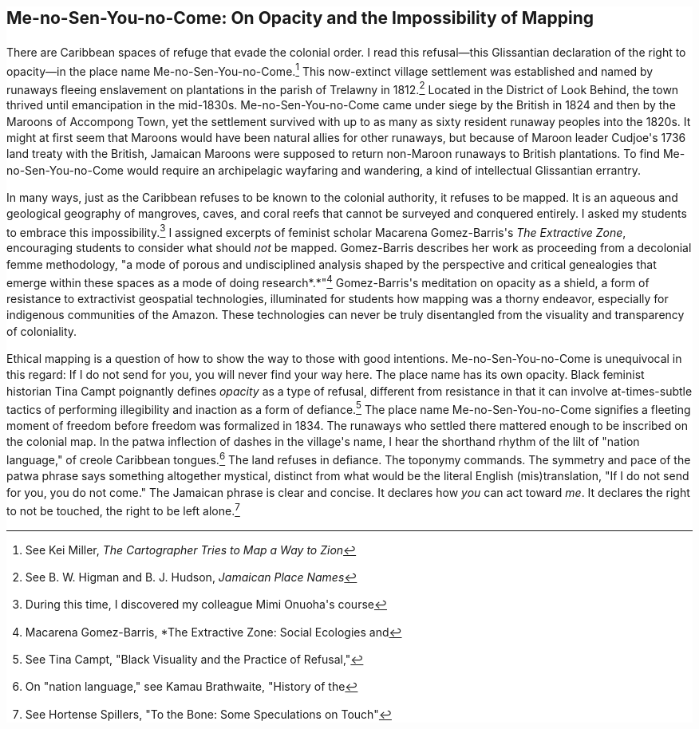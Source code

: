 Me-no-Sen-You-no-Come: On Opacity and the Impossibility of Mapping
------------------------------------------------------------------

There are Caribbean spaces of refuge that evade the colonial order. I
read this refusal—this Glissantian declaration of the right to
opacity—in the place name Me-no-Sen-You-no-Come.[^23] This now-extinct
village settlement was established and named by runaways fleeing
enslavement on plantations in the parish of Trelawny in 1812.[^24]
Located in the District of Look Behind, the town thrived until
emancipation in the mid-1830s. Me-no-Sen-You-no-Come came under siege by
the British in 1824 and then by the Maroons of Accompong Town, yet the
settlement survived with up to as many as sixty resident runaway peoples
into the 1820s. It might at first seem that Maroons would have been
natural allies for other runaways, but because of Maroon leader Cudjoe's
1736 land treaty with the British, Jamaican Maroons were supposed to
return non-Maroon runaways to British plantations. To find
Me-no-Sen-You-no-Come would require an archipelagic wayfaring and
wandering, a kind of intellectual Glissantian errantry.

In many ways, just as the Caribbean refuses to be known to the colonial
authority, it refuses to be mapped. It is an aqueous and geological
geography of mangroves, caves, and coral reefs that cannot be surveyed
and conquered entirely. I asked my students to embrace this
impossibility.[^25] I assigned excerpts of feminist scholar Macarena
Gomez-Barris's *The Extractive Zone*, encouraging students to consider
what should *not* be mapped. Gomez-Barris describes her work as
proceeding from a decolonial femme methodology, "a mode of porous and
undisciplined analysis shaped by the perspective and critical
genealogies that emerge within these spaces as a mode of doing
research*.*"[^26] Gomez-Barris's meditation on opacity as a shield, a
form of resistance to extractivist geospatial technologies, illuminated
for students how mapping was a thorny endeavor, especially for
indigenous communities of the Amazon. These technologies can never be
truly disentangled from the visuality and transparency of coloniality.

Ethical mapping is a question of how to show the way to those with good
intentions. Me-no-Sen-You-no-Come is unequivocal in this regard: If I do
not send for you, you will never find your way here. The place name has
its own opacity. Black feminist historian Tina Campt poignantly defines
*opacity* as a type of refusal, different from resistance in that it can
involve at-times-subtle tactics of performing illegibility and inaction
as a form of defiance.[^27] The place name Me-no-Sen-You-no-Come
signifies a fleeting moment of freedom before freedom was formalized in
1834. The runaways who settled there mattered enough to be inscribed on
the colonial map. In the patwa inflection of dashes in the village's
name, I hear the shorthand rhythm of the lilt of "nation language," of
creole Caribbean tongues.[^28] The land refuses in defiance. The
toponymy commands. The symmetry and pace of the patwa phrase says
something altogether mystical, distinct from what would be the literal
English (mis)translation, "If I do not send for you, you do not come."
The Jamaican phrase is clear and concise. It declares how *you* can act
toward *me*. It declares the right to not be touched, the right to be
left alone.[^29]


[^1]: Students use Genius (formerly RapGenius) and SoundCloud. See
[^2]: For the course syllabus, see
[^3]: Audre Lorde, "Uses of the Erotic: The Erotic as Power," in *Sister
[^4]: See Julian Henriques, "Preamble: Thinking Through Sound,"
[^5]: Little Roy and Ian Rock, "Christopher Columbus," 45rpm single,
[^6]: On *indigenization*, see Sylvia Wynter, "Jonkonnu in Jamaica:
[^7]: Kiddus I, "Graduation in Zion," Shepherd, 1977; Bob Marley and the
[^8]: See Stuart Hall, "Negotiating Caribbean Identities," *New Left
[^9]: See Edward Kamau Brathwaite, *Contradictory Omens: Cultural
[^10]: Édouard Glissant argues for "the right to opacity"; see his
[^11]: See Tao Leigh Goffe, "'Guano in Their Destiny': Race, Geology,
[^12]: Trinidad and Tobagoan-born Canadian author Dionne Brand, for
[^13]: Hortense J. Spillers, "Mama's Baby, Papa's Maybe: An American
[^14]: See Vincent Brown, *Tacky's Revolt: The Story of an Atlantic
[^15]: See *Unmapping the Caribbean: Sanctuary and Sound*,
[^16]: See "ArcGIS Story Maps," Esri, <https://storymaps.arcgis.com/>.
[^17]: See Audre Lorde, "The Master's Tools Will Never Dismantle the
[^18]: See "Classic Story Maps," Esri,
[^19]: See Lisa Lowe, "The Intimacies of Four Continents," in Ann Laura
[^20]: Arun Peter Lobo and Joseph J. Salvo, "Growth and Composition of
[^21]: See "Post(card)s from the 'en dehors garde,'" MinnaLoy.com,
[^22]: The students whose assistance has been invaluable to *Unmapping
[^23]: See Kei Miller, *The Cartographer Tries to Map a Way to Zion*
[^24]: See B. W. Higman and B. J. Hudson, *Jamaican Place Names*
[^25]: During this time, I discovered my colleague Mimi Onuoha's course
[^26]: Macarena Gomez-Barris, *The Extractive Zone: Social Ecologies and
[^27]: See Tina Campt, "Black Visuality and the Practice of Refusal,"
[^28]: On "nation language," see Kamau Brathwaite, "History of the
[^29]: See Hortense Spillers, "To the Bone: Some Speculations on Touch"
[^30]: In 2017, I was hosted by Susan Koenig and Sugar Belly of the
[^31]: See Sylvia Wynter, "Towards the Sociogenic Principle: Fanon,
[^32]: The students who assisted with the Jamaica story map include Moriah Dowd, Efosi Litombe, Tatyana Tandanpolie, and Mahalet Tegenu.
[^33]: See Carolyn Cooper, "Professing Slackness: Language, Authority,
[^34]: The students who assisted with the New York story map include
[^35]: The students who assisted with the Suriname story map include
[^36]: See the synopsis for Gloria Wekker, *The Politics of Passion:
[^37]: After the 2016 US presidential election, through my desire to
[^38]: The students who assisted with the Hispaniola story map include
[^39]: See Edwidge Danticat, "Black Bodies in Motion and in Pain," *New
[^40]: In 1937, the Dominican dictator Rafael Trujillo ordered the mass
[^41]: The students who assisted with the Cuba story map include Elliott
[^42]: See Plantain, <https://www.plantain.me/>. Additional consultants
[^43]: Armanda Lewis brainstormed with me about an approach to grading
[^44]: See "Data Services: Home," New York University Libraries,
[^45]: See Stefano Harney and Fred Moten, *The Undercommons:* *Fugitive
[^46]: See New York Scapes, <https://newyorkscapes.org/>. *Unmapping the
[^47]: Familiar with the rhythms of the semester, Ryn encouraged
[^48]: See Michael E. Veal, *Dub: Songscape, Studio Craft, Science
[^49]: See *PREE*, no. 3, 2019,